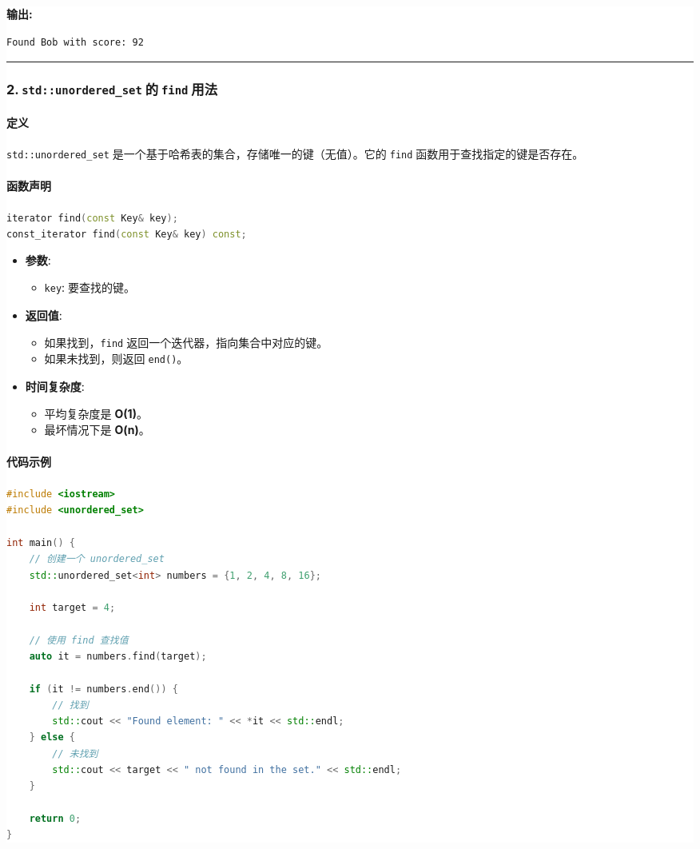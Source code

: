 **输出:**
```
Found Bob with score: 92
```

---

### **2. `std::unordered_set` 的 `find` 用法**

#### **定义**
`std::unordered_set` 是一个基于哈希表的集合，存储唯一的键（无值）。它的 `find` 函数用于查找指定的键是否存在。

#### **函数声明**

```cpp
iterator find(const Key& key);
const_iterator find(const Key& key) const;
```

- **参数**:
  - `key`: 要查找的键。

- **返回值**:
  - 如果找到，`find` 返回一个迭代器，指向集合中对应的键。
  - 如果未找到，则返回 `end()`。

- **时间复杂度**:
  - 平均复杂度是 **O(1)**。
  - 最坏情况下是 **O(n)**。

#### **代码示例**

```cpp
#include <iostream>
#include <unordered_set>

int main() {
    // 创建一个 unordered_set
    std::unordered_set<int> numbers = {1, 2, 4, 8, 16};

    int target = 4;

    // 使用 find 查找值
    auto it = numbers.find(target);

    if (it != numbers.end()) {
        // 找到
        std::cout << "Found element: " << *it << std::endl;
    } else {
        // 未找到
        std::cout << target << " not found in the set." << std::endl;
    }

    return 0;
}
```
